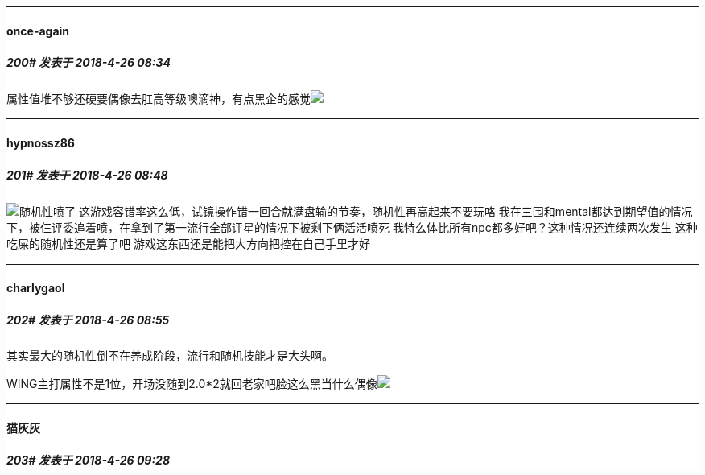 





*****

####  once-again  
##### 200#       发表于 2018-4-26 08:34




属性值堆不够还硬要偶像去肛高等级噢滴神，有点黑企的感觉<img src="https://static.saraba1st.com/image/smiley/face2017/068.png" referrerpolicy="no-referrer">







*****

####  hypnossz86  
##### 201#       发表于 2018-4-26 08:48



<img src="https://static.saraba1st.com/image/smiley/face2017/001.png" referrerpolicy="no-referrer">随机性喷了
这游戏容错率这么低，试镜操作错一回合就满盘输的节奏，随机性再高起来不要玩咯
我在三围和mental都达到期望值的情况下，被仨评委追着喷，在拿到了第一流行全部评星的情况下被剩下俩活活喷死
我特么体比所有npc都多好吧？这种情况还连续两次发生
这种吃屎的随机性还是算了吧
游戏这东西还是能把大方向把控在自己手里才好







*****

####  charlygaol  
##### 202#       发表于 2018-4-26 08:55




其实最大的随机性倒不在养成阶段，流行和随机技能才是大头啊。


WING主打属性不是1位，开场没随到2.0*2就回老家吧脸这么黑当什么偶像<img src="https://static.saraba1st.com/image/smiley/face2017/067.png" referrerpolicy="no-referrer">







*****

####  猫灰灰  
##### 203#       发表于 2018-4-26 09:28
